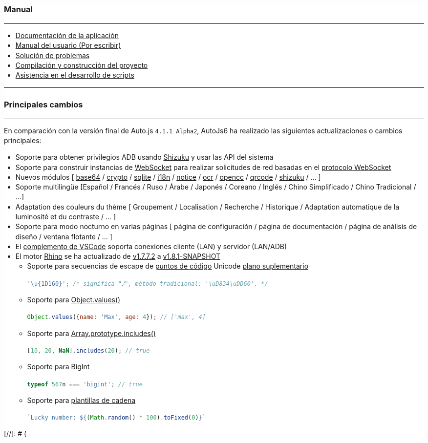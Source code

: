 ### Manual

******

* [Documentación de la aplicación](https://docs.autojs6.com)
* [Manual del usuario (Por escribir)](https://docs.autojs6.com/#/manual)
* [Solución de problemas](https://docs.autojs6.com/#/qa)
* [Compilación y construcción del proyecto](#project-compilation-and-build)
* [Asistencia en el desarrollo de scripts](#script-development-assistance)

******

### Principales cambios

******

En comparación con la versión final de Auto.js `4.1.1 Alpha2`, AutoJs6 ha realizado las siguientes actualizaciones o cambios principales:

* Soporte para obtener privilegios ADB usando [Shizuku](https://shizuku.rikka.app/introduction/) y usar las API del sistema
* Soporte para construir instancias de [WebSocket](https://docs.autojs6.com/#/webSocketType) para realizar solicitudes de red basadas en el [protocolo WebSocket](https://zh.wikipedia.org/wiki/WebSocket)
* Nuevos módulos [ [base64](https://docs.autojs6.com/#/base64) / [crypto](https://docs.autojs6.com/#/crypto) / [sqlite](https://docs.autojs6.com/#/sqlite) / [i18n](https://docs.autojs6.com/#/i18n) / [notice](https://docs.autojs6.com/#/notice) / [ocr](https://docs.autojs6.com/#/ocr) / [opencc](https://docs.autojs6.com/#/opencc) / [qrcode](https://docs.autojs6.com/#/qrcode) / [shizuku](https://docs.autojs6.com/#/shizuku) / ... ]
* Soporte multilingüe [Español / Francés / Ruso / Árabe / Japonés / Coreano / Inglés / Chino Simplificado / Chino Tradicional / ...]
* Adaptation des couleurs du thème [ Groupement / Localisation / Recherche / Historique / Adaptation automatique de la luminosité et du contraste / ... ]
* Soporte para modo nocturno en varias páginas [ página de configuración / página de documentación / página de análisis de diseño / ventana flotante / ... ]
* El [complemento de VSCode](http://vscext-project.autojs6.com) soporta conexiones cliente (LAN) y servidor (LAN/ADB)
* El motor [Rhino](https://github.com/mozilla/rhino/) se ha actualizado de [v1.7.7.2](https://github.com/mozilla/rhino/releases/tag/Rhino1_7_7_2_Release) a [v1.8.1-SNAPSHOT](http://rhino.autojs6.com/blob/master/gradle.properties#L3)
    * Soporte para secuencias de escape de [puntos de código](https://developer.mozilla.org/zh-CN/docs/Glossary/Code_point) Unicode [ plano suplementario](https://zh.wikipedia.org/wiki/Unicode%E5%AD%97%E7%AC%A6%E5%B9%B3%E9%9D%A2%E6%98%A0%E5%B0%84#%E7%AC%AC%E4%B8%80%E8%BC%94%E5%8A%A9%E5%B9%B3%E9%9D%A2)
       ```javascript
       '\u{1D160}'; /* significa "𝅘𝅥𝅮", método tradicional: '\uD834\uDD60'. */
       ```
    * Soporte para [Object.values()](https://developer.mozilla.org/zh-CN/docs/Web/JavaScript/Reference/Global_Objects/Object/values)
       ```javascript
       Object.values({name: 'Max', age: 4}); // ['max', 4]
       ```
    * Soporte para [Array.prototype.includes()](https://developer.mozilla.org/zh-CN/docs/Web/JavaScript/Reference/Global_Objects/Array/includes)
       ```javascript
       [10, 20, NaN].includes(20); // true
       ```
    * Soporte para [BigInt](https://developer.mozilla.org/zh-CN/docs/Web/JavaScript/Reference/Global_Objects/BigInt)
       ```javascript
       typeof 567n === 'bigint'; // true
       ```
    * Soporte para [plantillas de cadena](https://developer.mozilla.org/zh-CN/docs/Web/JavaScript/Reference/Template_literals)
       ```javascript
       `Lucky number: ${(Math.random() * 100).toFixed(0)}`

[//]: # (